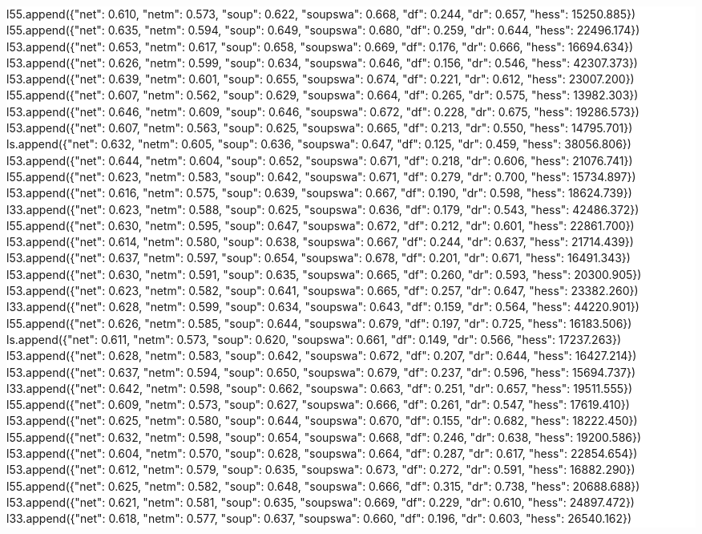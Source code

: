 l55.append({"net": 0.610, "netm": 0.573, "soup": 0.622, "soupswa": 0.668, "df": 0.244, "dr": 0.657, "hess": 15250.885})
l55.append({"net": 0.635, "netm": 0.594, "soup": 0.649, "soupswa": 0.680, "df": 0.259, "dr": 0.644, "hess": 22496.174})
l53.append({"net": 0.653, "netm": 0.617, "soup": 0.658, "soupswa": 0.669, "df": 0.176, "dr": 0.666, "hess": 16694.634})
l53.append({"net": 0.626, "netm": 0.599, "soup": 0.634, "soupswa": 0.646, "df": 0.156, "dr": 0.546, "hess": 42307.373})
l53.append({"net": 0.639, "netm": 0.601, "soup": 0.655, "soupswa": 0.674, "df": 0.221, "dr": 0.612, "hess": 23007.200})
l55.append({"net": 0.607, "netm": 0.562, "soup": 0.629, "soupswa": 0.664, "df": 0.265, "dr": 0.575, "hess": 13982.303})
l53.append({"net": 0.646, "netm": 0.609, "soup": 0.646, "soupswa": 0.672, "df": 0.228, "dr": 0.675, "hess": 19286.573})
l53.append({"net": 0.607, "netm": 0.563, "soup": 0.625, "soupswa": 0.665, "df": 0.213, "dr": 0.550, "hess": 14795.701})
ls.append({"net": 0.632, "netm": 0.605, "soup": 0.636, "soupswa": 0.647, "df": 0.125, "dr": 0.459, "hess": 38056.806})
l53.append({"net": 0.644, "netm": 0.604, "soup": 0.652, "soupswa": 0.671, "df": 0.218, "dr": 0.606, "hess": 21076.741})
l55.append({"net": 0.623, "netm": 0.583, "soup": 0.642, "soupswa": 0.671, "df": 0.279, "dr": 0.700, "hess": 15734.897})
l53.append({"net": 0.616, "netm": 0.575, "soup": 0.639, "soupswa": 0.667, "df": 0.190, "dr": 0.598, "hess": 18624.739})
l33.append({"net": 0.623, "netm": 0.588, "soup": 0.625, "soupswa": 0.636, "df": 0.179, "dr": 0.543, "hess": 42486.372})
l55.append({"net": 0.630, "netm": 0.595, "soup": 0.647, "soupswa": 0.672, "df": 0.212, "dr": 0.601, "hess": 22861.700})
l53.append({"net": 0.614, "netm": 0.580, "soup": 0.638, "soupswa": 0.667, "df": 0.244, "dr": 0.637, "hess": 21714.439})
l53.append({"net": 0.637, "netm": 0.597, "soup": 0.654, "soupswa": 0.678, "df": 0.201, "dr": 0.671, "hess": 16491.343})
l53.append({"net": 0.630, "netm": 0.591, "soup": 0.635, "soupswa": 0.665, "df": 0.260, "dr": 0.593, "hess": 20300.905})
l53.append({"net": 0.623, "netm": 0.582, "soup": 0.641, "soupswa": 0.665, "df": 0.257, "dr": 0.647, "hess": 23382.260})
l33.append({"net": 0.628, "netm": 0.599, "soup": 0.634, "soupswa": 0.643, "df": 0.159, "dr": 0.564, "hess": 44220.901})
l55.append({"net": 0.626, "netm": 0.585, "soup": 0.644, "soupswa": 0.679, "df": 0.197, "dr": 0.725, "hess": 16183.506})
ls.append({"net": 0.611, "netm": 0.573, "soup": 0.620, "soupswa": 0.661, "df": 0.149, "dr": 0.566, "hess": 17237.263})
l53.append({"net": 0.628, "netm": 0.583, "soup": 0.642, "soupswa": 0.672, "df": 0.207, "dr": 0.644, "hess": 16427.214})
l53.append({"net": 0.637, "netm": 0.594, "soup": 0.650, "soupswa": 0.679, "df": 0.237, "dr": 0.596, "hess": 15694.737})
l33.append({"net": 0.642, "netm": 0.598, "soup": 0.662, "soupswa": 0.663, "df": 0.251, "dr": 0.657, "hess": 19511.555})
l55.append({"net": 0.609, "netm": 0.573, "soup": 0.627, "soupswa": 0.666, "df": 0.261, "dr": 0.547, "hess": 17619.410})
l53.append({"net": 0.625, "netm": 0.580, "soup": 0.644, "soupswa": 0.670, "df": 0.155, "dr": 0.682, "hess": 18222.450})
l55.append({"net": 0.632, "netm": 0.598, "soup": 0.654, "soupswa": 0.668, "df": 0.246, "dr": 0.638, "hess": 19200.586})
l53.append({"net": 0.604, "netm": 0.570, "soup": 0.628, "soupswa": 0.664, "df": 0.287, "dr": 0.617, "hess": 22854.654})
l53.append({"net": 0.612, "netm": 0.579, "soup": 0.635, "soupswa": 0.673, "df": 0.272, "dr": 0.591, "hess": 16882.290})
l55.append({"net": 0.625, "netm": 0.582, "soup": 0.648, "soupswa": 0.666, "df": 0.315, "dr": 0.738, "hess": 20688.688})
l53.append({"net": 0.621, "netm": 0.581, "soup": 0.635, "soupswa": 0.669, "df": 0.229, "dr": 0.610, "hess": 24897.472})
l33.append({"net": 0.618, "netm": 0.577, "soup": 0.637, "soupswa": 0.660, "df": 0.196, "dr": 0.603, "hess": 26540.162})